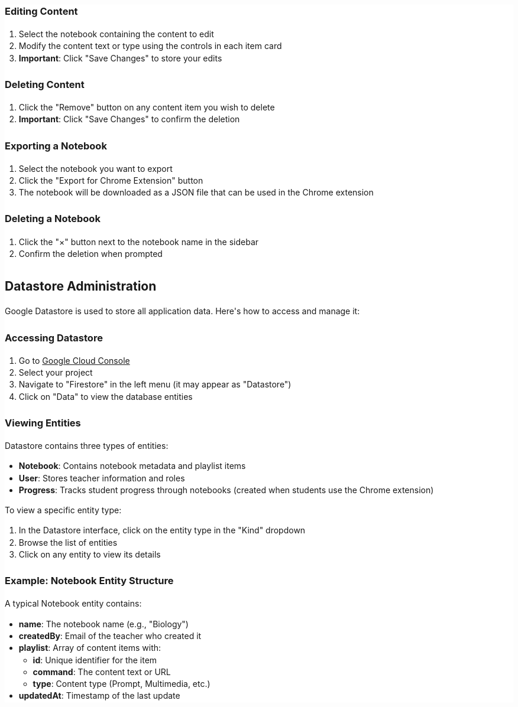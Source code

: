 ### Editing Content
1. Select the notebook containing the content to edit
2. Modify the content text or type using the controls in each item card
3. **Important**: Click "Save Changes" to store your edits

### Deleting Content
1. Click the "Remove" button on any content item you wish to delete
2. **Important**: Click "Save Changes" to confirm the deletion

### Exporting a Notebook
1. Select the notebook you want to export
2. Click the "Export for Chrome Extension" button
3. The notebook will be downloaded as a JSON file that can be used in the Chrome extension

### Deleting a Notebook
1. Click the "×" button next to the notebook name in the sidebar
2. Confirm the deletion when prompted

## Datastore Administration

Google Datastore is used to store all application data. Here's how to access and manage it:

### Accessing Datastore
1. Go to [Google Cloud Console](https://console.cloud.google.com/)
2. Select your project
3. Navigate to "Firestore" in the left menu (it may appear as "Datastore")
4. Click on "Data" to view the database entities

### Viewing Entities
Datastore contains three types of entities:
- **Notebook**: Contains notebook metadata and playlist items
- **User**: Stores teacher information and roles
- **Progress**: Tracks student progress through notebooks (created when students use the Chrome extension)

To view a specific entity type:
1. In the Datastore interface, click on the entity type in the "Kind" dropdown
2. Browse the list of entities
3. Click on any entity to view its details

### Example: Notebook Entity Structure
A typical Notebook entity contains:
- **name**: The notebook name (e.g., "Biology")
- **createdBy**: Email of the teacher who created it
- **playlist**: Array of content items with:
  - **id**: Unique identifier for the item
  - **command**: The content text or URL
  - **type**: Content type (Prompt, Multimedia, etc.)
- **updatedAt**: Timestamp of the last update
